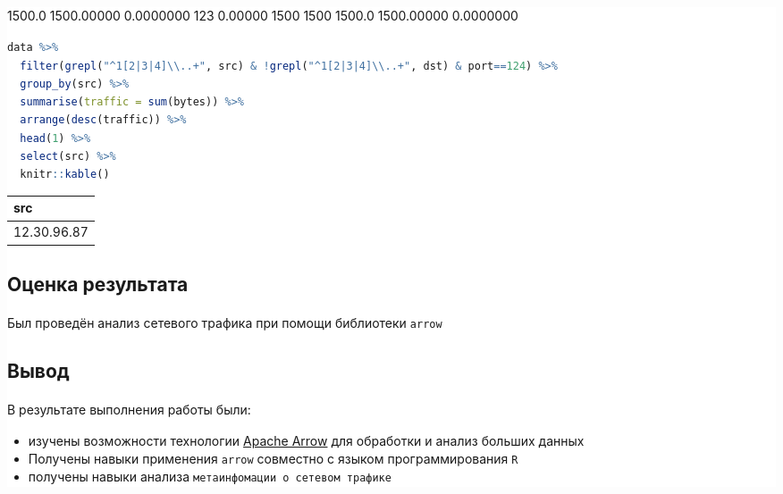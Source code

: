 <td style="text-align: right;">1500.0</td>
<td style="text-align: right;">1500.00000</td>
<td style="text-align: right;">0.0000000</td>
</tr>
<tr class="even">
<td style="text-align: right;">123</td>
<td style="text-align: right;">0.00000</td>
<td style="text-align: right;">1500</td>
<td style="text-align: right;">1500</td>
<td style="text-align: right;">1500.0</td>
<td style="text-align: right;">1500.00000</td>
<td style="text-align: right;">0.0000000</td>
</tr>
</tbody>
</table>

``` r
data %>%
  filter(grepl("^1[2|3|4]\\..+", src) & !grepl("^1[2|3|4]\\..+", dst) & port==124) %>%
  group_by(src) %>%
  summarise(traffic = sum(bytes)) %>%
  arrange(desc(traffic)) %>%
  head(1) %>%
  select(src) %>%
  knitr::kable()
```

<table>
<thead>
<tr class="header">
<th style="text-align: left;">src</th>
</tr>
</thead>
<tbody>
<tr class="odd">
<td style="text-align: left;">12.30.96.87</td>
</tr>
</tbody>
</table>

## ️Оценка результата

Был проведён анализ сетевого трафика при помощи библиотеки `arrow`

## ️Вывод

В результате выполнения работы были:

-   изучены возможности технологии [Apache
    Arrow](https://arrow.apache.org/) для обработки и анализ больших
    данных
-   Получены навыки применения `arrow` совместно с языком
    программирования `R`
-   получены навыки анализа `метаинфомации о сетевом трафике`
